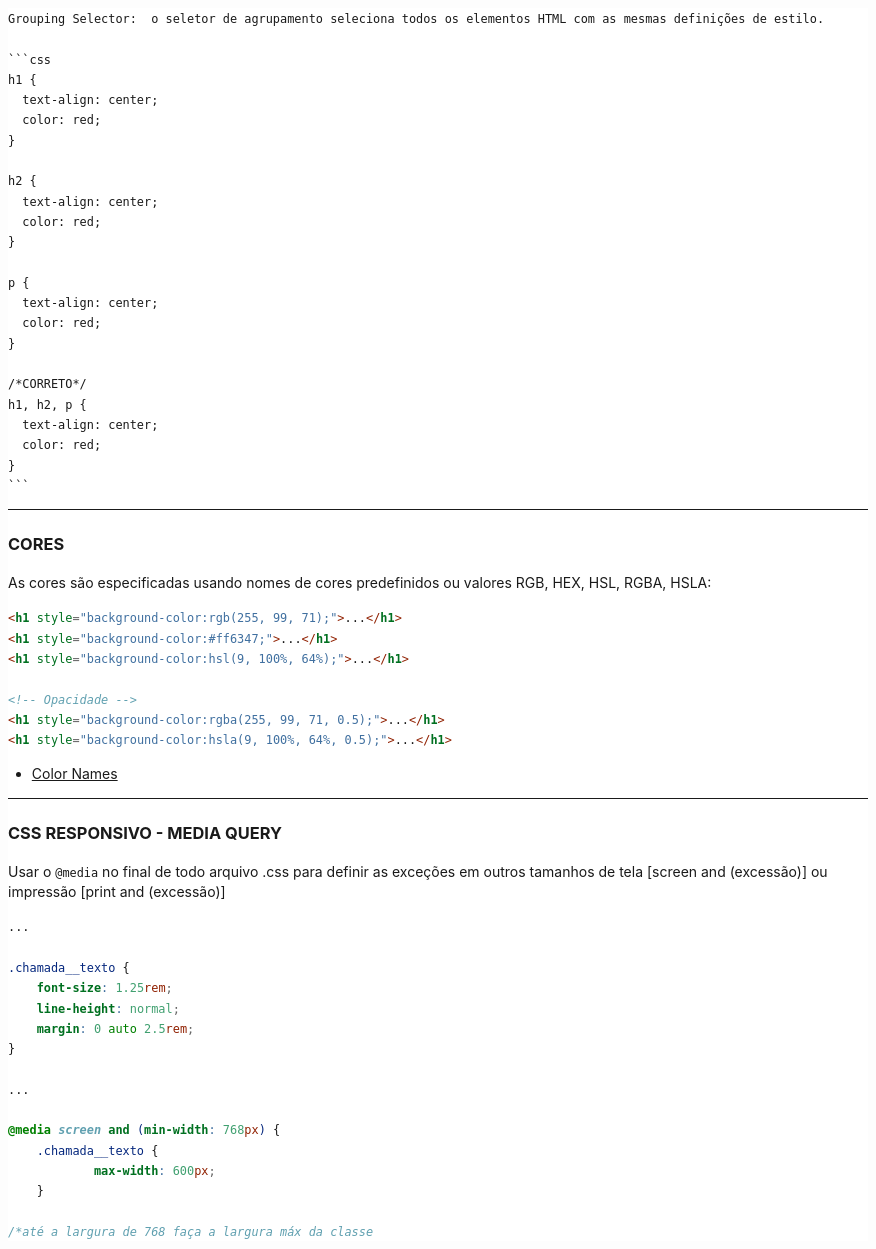     Grouping Selector:  o seletor de agrupamento seleciona todos os elementos HTML com as mesmas definições de estilo.

    ```css
    h1 {
      text-align: center;
      color: red;
    }

    h2 {
      text-align: center;
      color: red;
    }

    p {
      text-align: center;
      color: red;
    }

    /*CORRETO*/
    h1, h2, p {
      text-align: center;
      color: red;
    }
    ```

---

### CORES

As cores são especificadas usando nomes de cores predefinidos ou valores RGB, HEX, HSL, RGBA, HSLA:

```html
<h1 style="background-color:rgb(255, 99, 71);">...</h1>
<h1 style="background-color:#ff6347;">...</h1>
<h1 style="background-color:hsl(9, 100%, 64%);">...</h1>

<!-- Opacidade -->
<h1 style="background-color:rgba(255, 99, 71, 0.5);">...</h1>
<h1 style="background-color:hsla(9, 100%, 64%, 0.5);">...</h1>
```

- [Color Names](https://www.w3schools.com/colors/colors_names.asp)

---

### CSS RESPONSIVO - MEDIA QUERY

Usar o `@media` no final de todo arquivo .css para definir as exceções em outros tamanhos de tela [screen and (excessão)] ou impressão [print and (excessão)]

```css
...

.chamada__texto {
	font-size: 1.25rem;
	line-height: normal;
	margin: 0 auto 2.5rem;
}

...

@media screen and (min-width: 768px) {
	.chamada__texto {
			max-width: 600px;
	}

/*até a largura de 768 faça a largura máx da classe
```